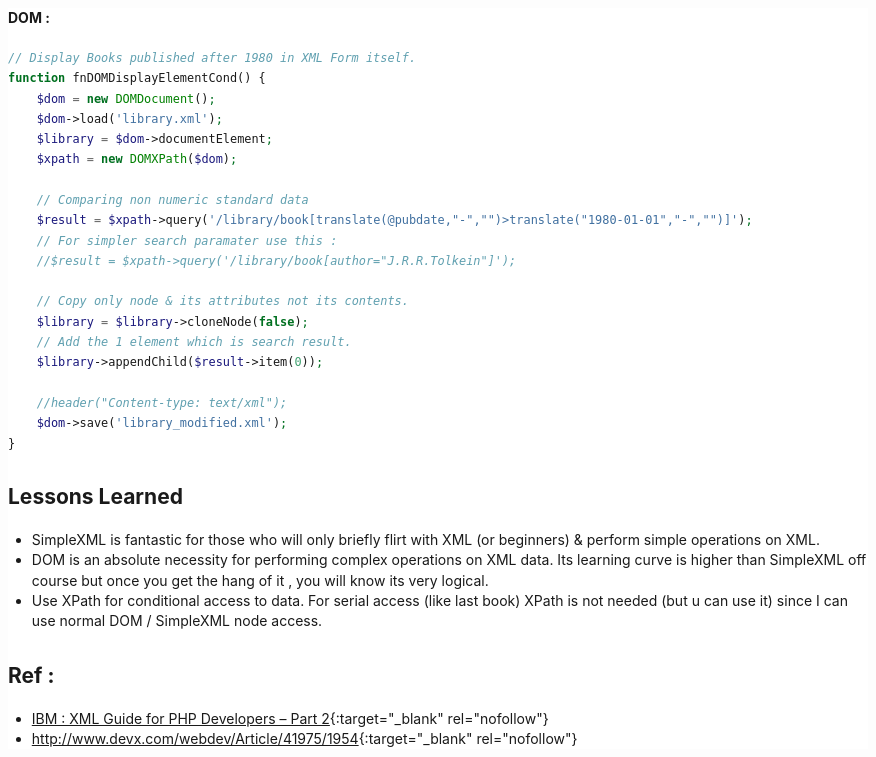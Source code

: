 #### DOM :

```php
// Display Books published after 1980 in XML Form itself.
function fnDOMDisplayElementCond() {
    $dom = new DOMDocument();
    $dom->load('library.xml');
    $library = $dom->documentElement;
    $xpath = new DOMXPath($dom);
        
    // Comparing non numeric standard data
    $result = $xpath->query('/library/book[translate(@pubdate,"-","")>translate("1980-01-01","-","")]');
    // For simpler search paramater use this :
    //$result = $xpath->query('/library/book[author="J.R.R.Tolkein"]');
        
    // Copy only node & its attributes not its contents.
    $library = $library->cloneNode(false);
    // Add the 1 element which is search result.
    $library->appendChild($result->item(0));
        
    //header("Content-type: text/xml");
    $dom->save('library_modified.xml');
}
```

## Lessons Learned

- SimpleXML is fantastic for those who will only briefly flirt with XML (or beginners) & perform simple operations on XML.
- DOM is an absolute necessity for performing complex operations on XML data. Its learning curve is higher than SimpleXML off course but once you get the hang of it , you will know its very logical.
- Use XPath for conditional access to data. For serial access (like last book) XPath is not needed (but u can use it) since I can use normal DOM / SimpleXML node access.

## Ref :
- [IBM : XML Guide for PHP Developers – Part 2](https://www.ibm.com/developerworks/xml/library/x-xmlphp2/index.html){:target="_blank" rel="nofollow"}
- <http://www.devx.com/webdev/Article/41975/1954>{:target="_blank" rel="nofollow"}

